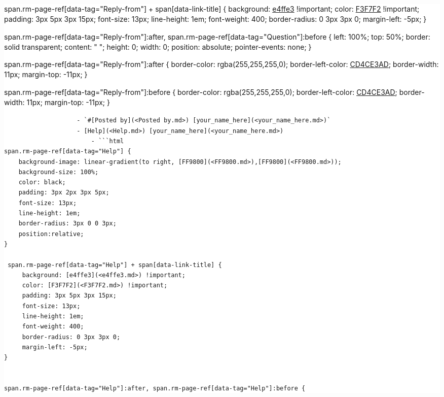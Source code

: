  span.rm-page-ref[data-tag="Reply-from"] + span[data-link-title] {
     background: [e4ffe3](<e4ffe3.md>) !important;
     color: [F3F7F2](<F3F7F2.md>) !important;
     padding: 3px 5px 3px 15px;
     font-size: 13px;
     line-height: 1em;
     font-weight: 400;
     border-radius: 0 3px 3px 0;
     margin-left: -5px;
}


span.rm-page-ref[data-tag="Reply-from"]:after, span.rm-page-ref[data-tag="Question"]:before {
    left: 100%;
    top: 50%;
    border: solid transparent;
    content: " ";
    height: 0;
    width: 0;
    position: absolute;
    pointer-events: none;
}

span.rm-page-ref[data-tag="Reply-from"]:after {
    border-color: rgba(255,255,255,0);
    border-left-color: [CD4CE3AD](<CD4CE3AD.md>);
    border-width: 11px;
    margin-top: -11px;
}

span.rm-page-ref[data-tag="Reply-from"]:before {
    border-color: rgba(255,255,255,0);
    border-left-color: [CD4CE3AD](<CD4CE3AD.md>);
    border-width: 11px;
    margin-top: -11px;
}


```
                    - `#[Posted by](<Posted by.md>) [your_name_here](<your_name_here.md>)`
                    - [Help](<Help.md>) [your_name_here](<your_name_here.md>)
                        - ```html
span.rm-page-ref[data-tag="Help"] {
	background-image: linear-gradient(to right, [FF9800](<FF9800.md>),[FF9800](<FF9800.md>));
	background-size: 100%;
    color: black;
    padding: 3px 2px 3px 5px;
    font-size: 13px;
    line-height: 1em;
    border-radius: 3px 0 0 3px;
    position:relative;
}

 span.rm-page-ref[data-tag="Help"] + span[data-link-title] {
     background: [e4ffe3](<e4ffe3.md>) !important;
     color: [F3F7F2](<F3F7F2.md>) !important;
     padding: 3px 5px 3px 15px;
     font-size: 13px;
     line-height: 1em;
     font-weight: 400;
     border-radius: 0 3px 3px 0;
     margin-left: -5px;
}


span.rm-page-ref[data-tag="Help"]:after, span.rm-page-ref[data-tag="Help"]:before {
```